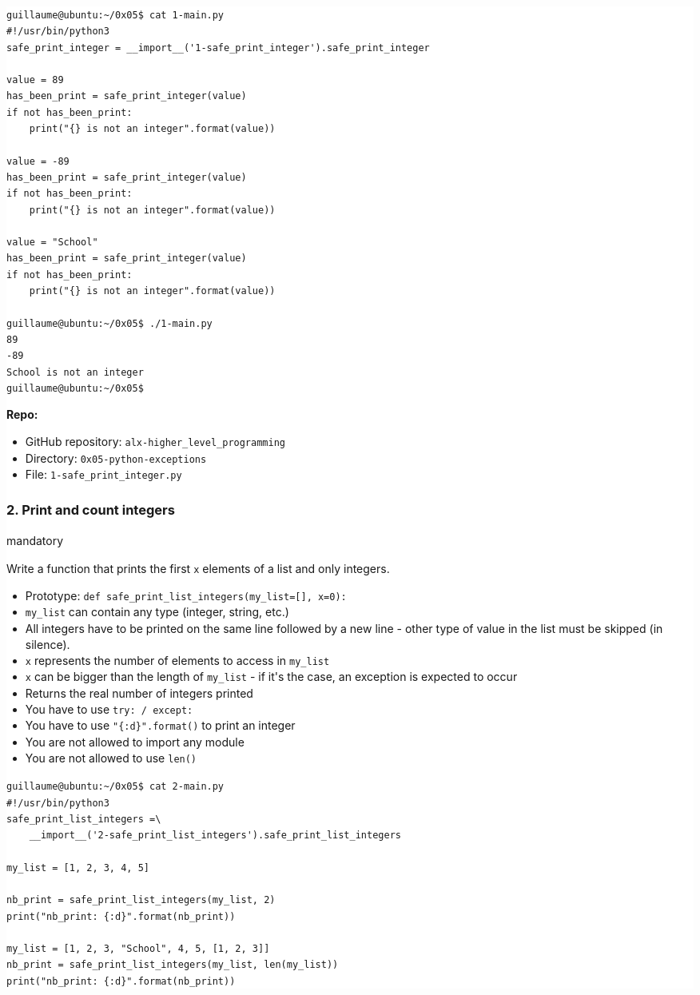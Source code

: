 ```
guillaume@ubuntu:~/0x05$ cat 1-main.py
#!/usr/bin/python3
safe_print_integer = __import__('1-safe_print_integer').safe_print_integer

value = 89
has_been_print = safe_print_integer(value)
if not has_been_print:
    print("{} is not an integer".format(value))

value = -89
has_been_print = safe_print_integer(value)
if not has_been_print:
    print("{} is not an integer".format(value))

value = "School"
has_been_print = safe_print_integer(value)
if not has_been_print:
    print("{} is not an integer".format(value))

guillaume@ubuntu:~/0x05$ ./1-main.py
89
-89
School is not an integer
guillaume@ubuntu:~/0x05$

```

**Repo:**

-   GitHub repository: `alx-higher_level_programming`
-   Directory: `0x05-python-exceptions`
-   File: `1-safe_print_integer.py`

### 2\. Print and count integers

mandatory

Write a function that prints the first `x` elements of a list and only integers.

-   Prototype: `def safe_print_list_integers(my_list=[], x=0):`
-   `my_list` can contain any type (integer, string, etc.)
-   All integers have to be printed on the same line followed by a new line - other type of value in the list must be skipped (in silence).
-   `x` represents the number of elements to access in `my_list`
-   `x` can be bigger than the length of `my_list` - if it's the case, an exception is expected to occur
-   Returns the real number of integers printed
-   You have to use `try: / except:`
-   You have to use `"{:d}".format()` to print an integer
-   You are not allowed to import any module
-   You are not allowed to use `len()`

```
guillaume@ubuntu:~/0x05$ cat 2-main.py
#!/usr/bin/python3
safe_print_list_integers =\
    __import__('2-safe_print_list_integers').safe_print_list_integers

my_list = [1, 2, 3, 4, 5]

nb_print = safe_print_list_integers(my_list, 2)
print("nb_print: {:d}".format(nb_print))

my_list = [1, 2, 3, "School", 4, 5, [1, 2, 3]]
nb_print = safe_print_list_integers(my_list, len(my_list))
print("nb_print: {:d}".format(nb_print))
```